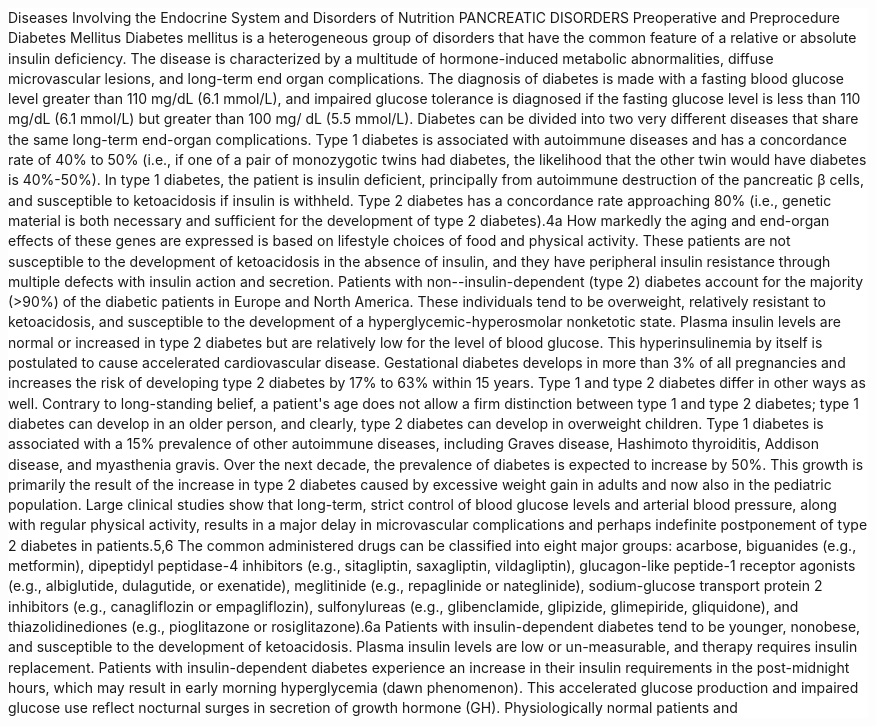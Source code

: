 Diseases Involving the Endocrine System and Disorders of Nutrition
PANCREATIC DISORDERS Preoperative and Preprocedure Diabetes Mellitus
Diabetes mellitus is a heterogeneous group of disorders that have the
common feature of a relative or absolute insulin deficiency. The disease
is characterized by a multitude of hormone-induced metabolic
abnormalities, diffuse microvascular lesions, and long-term end organ
complications. The diagnosis of diabetes is made with a fasting blood
glucose level greater than 110 mg/dL (6.1 mmol/L), and impaired glucose
tolerance is diagnosed if the fasting glucose level is less than 110
mg/dL (6.1 mmol/L) but greater than 100 mg/ dL (5.5 mmol/L). Diabetes
can be divided into two very different diseases that share the same
long-term end-organ complications. Type 1 diabetes is associated with
autoimmune diseases and has a concordance rate of 40% to 50% (i.e., if
one of a pair of monozygotic twins had diabetes, the likelihood that the
other twin would have diabetes is 40%-50%). In type 1 diabetes, the
patient is insulin deficient, principally from autoimmune destruction of
the pancreatic β cells, and susceptible to ketoacidosis if insulin is
withheld. Type 2 diabetes has a concordance rate approaching 80% (i.e.,
genetic material is both necessary and sufficient for the development of
type 2 diabetes).4a How markedly the aging and end-organ effects of
these genes are expressed is based on lifestyle choices of food and
physical activity. These patients are not susceptible to the development
of ketoacidosis in the absence of insulin, and they have peripheral
insulin resistance through multiple defects with insulin action and
secretion. Patients with non--insulin-dependent (type 2) diabetes
account for the majority (\>90%) of the diabetic patients in Europe and
North America. These individuals tend to be overweight, relatively
resistant to ketoacidosis, and susceptible to the development of a
hyperglycemic-hyperosmolar nonketotic state. Plasma insulin levels are
normal or increased in type 2 diabetes but are relatively low for the
level of blood glucose. This hyperinsulinemia by itself is postulated to
cause accelerated cardiovascular disease. Gestational diabetes develops
in more than 3% of all pregnancies and increases the risk of developing
type 2 diabetes by 17% to 63% within 15 years. Type 1 and type 2
diabetes differ in other ways as well. Contrary to long-standing belief,
a patient's age does not allow a firm distinction between type 1 and
type 2 diabetes; type 1 diabetes can develop in an older person, and
clearly, type 2 diabetes can develop in overweight children. Type 1
diabetes is associated with a 15% prevalence of other autoimmune
diseases, including Graves disease, Hashimoto thyroiditis, Addison
disease, and myasthenia gravis. Over the next decade, the prevalence of
diabetes is expected to increase by 50%. This growth is primarily the
result of the increase in type 2 diabetes caused by excessive weight
gain in adults and now also in the pediatric population. Large clinical
studies show that long-term, strict control of blood glucose levels and
arterial blood pressure, along with regular physical activity, results
in a major delay in microvascular complications and perhaps indefinite
postponement of type 2 diabetes in patients.5,6 The common administered
drugs can be classified into eight major groups: acarbose, biguanides
(e.g., metformin), dipeptidyl peptidase-4 inhibitors (e.g., sitagliptin,
saxagliptin, vildagliptin), glucagon-like peptide-1 receptor agonists
(e.g., albiglutide, dulagutide, or exenatide), meglitinide (e.g.,
repaglinide or nateglinide), sodium-glucose transport protein 2
inhibitors (e.g., canagliflozin or empagliflozin), sulfonylureas (e.g.,
glibenclamide, glipizide, glimepiride, gliquidone), and
thiazolidinediones (e.g., pioglitazone or rosiglitazone).6a Patients
with insulin-dependent diabetes tend to be younger, nonobese, and
susceptible to the development of ketoacidosis. Plasma insulin levels
are low or un-measurable, and therapy requires insulin replacement.
Patients with insulin-dependent diabetes experience an increase in their
insulin requirements in the post-midnight hours, which may result in
early morning hyperglycemia (dawn phenomenon). This accelerated glucose
production and impaired glucose use reflect nocturnal surges in
secretion of growth hormone (GH). Physiologically normal patients and